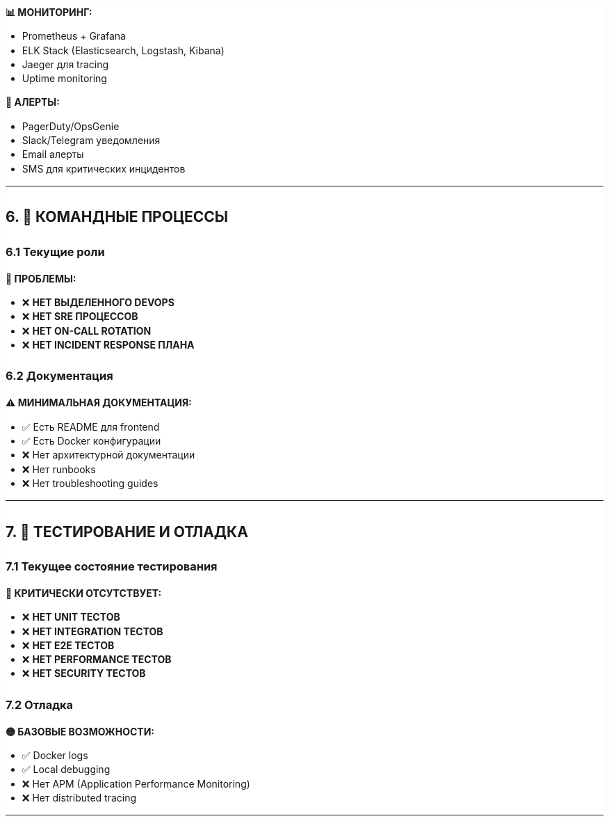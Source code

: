 **📊 МОНИТОРИНГ:**
- Prometheus + Grafana
- ELK Stack (Elasticsearch, Logstash, Kibana)
- Jaeger для tracing
- Uptime monitoring

**🚨 АЛЕРТЫ:**
- PagerDuty/OpsGenie
- Slack/Telegram уведомления
- Email алерты
- SMS для критических инцидентов

---

## 6. 👥 КОМАНДНЫЕ ПРОЦЕССЫ

### 6.1 Текущие роли

**🔴 ПРОБЛЕМЫ:**
- ❌ **НЕТ ВЫДЕЛЕННОГО DEVOPS**
- ❌ **НЕТ SRE ПРОЦЕССОВ**
- ❌ **НЕТ ON-CALL ROTATION**
- ❌ **НЕТ INCIDENT RESPONSE ПЛАНА**

### 6.2 Документация

**⚠️ МИНИМАЛЬНАЯ ДОКУМЕНТАЦИЯ:**
- ✅ Есть README для frontend
- ✅ Есть Docker конфигурации
- ❌ Нет архитектурной документации
- ❌ Нет runbooks
- ❌ Нет troubleshooting guides

---

## 7. 🧪 ТЕСТИРОВАНИЕ И ОТЛАДКА

### 7.1 Текущее состояние тестирования

**🔴 КРИТИЧЕСКИ ОТСУТСТВУЕТ:**
- ❌ **НЕТ UNIT ТЕСТОВ**
- ❌ **НЕТ INTEGRATION ТЕСТОВ**
- ❌ **НЕТ E2E ТЕСТОВ**
- ❌ **НЕТ PERFORMANCE ТЕСТОВ**
- ❌ **НЕТ SECURITY ТЕСТОВ**

### 7.2 Отладка

**🟡 БАЗОВЫЕ ВОЗМОЖНОСТИ:**
- ✅ Docker logs
- ✅ Local debugging
- ❌ Нет APM (Application Performance Monitoring)
- ❌ Нет distributed tracing

---